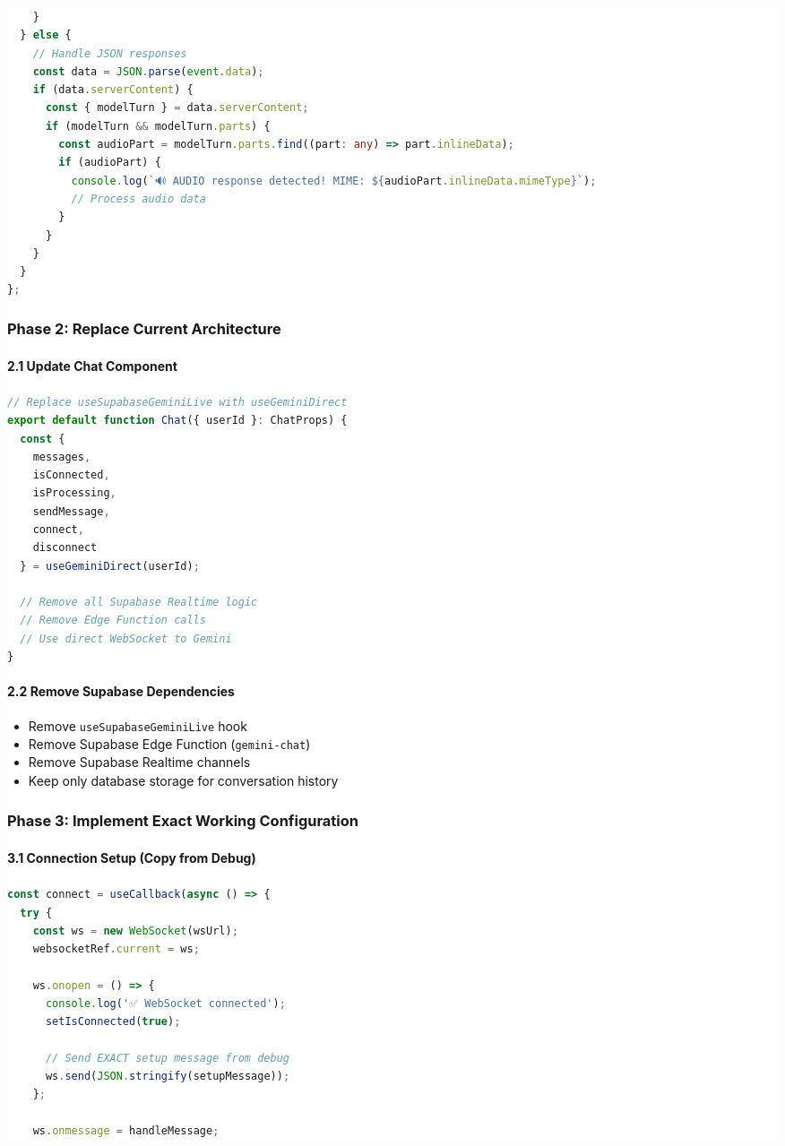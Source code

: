 ```typescript
    }
  } else {
    // Handle JSON responses
    const data = JSON.parse(event.data);
    if (data.serverContent) {
      const { modelTurn } = data.serverContent;
      if (modelTurn && modelTurn.parts) {
        const audioPart = modelTurn.parts.find((part: any) => part.inlineData);
        if (audioPart) {
          console.log(`🔊 AUDIO response detected! MIME: ${audioPart.inlineData.mimeType}`);
          // Process audio data
        }
      }
    }
  }
};
```

### **Phase 2: Replace Current Architecture**

#### **2.1 Update Chat Component**
```typescript
// Replace useSupabaseGeminiLive with useGeminiDirect
export default function Chat({ userId }: ChatProps) {
  const { 
    messages, 
    isConnected, 
    isProcessing, 
    sendMessage,
    connect,
    disconnect 
  } = useGeminiDirect(userId);
  
  // Remove all Supabase Realtime logic
  // Remove Edge Function calls
  // Use direct WebSocket to Gemini
}
```

#### **2.2 Remove Supabase Dependencies**
- Remove `useSupabaseGeminiLive` hook
- Remove Supabase Edge Function (`gemini-chat`)
- Remove Supabase Realtime channels
- Keep only database storage for conversation history

### **Phase 3: Implement Exact Working Configuration**

#### **3.1 Connection Setup (Copy from Debug)**
```typescript
const connect = useCallback(async () => {
  try {
    const ws = new WebSocket(wsUrl);
    websocketRef.current = ws;

    ws.onopen = () => {
      console.log('✅ WebSocket connected');
      setIsConnected(true);
      
      // Send EXACT setup message from debug
      ws.send(JSON.stringify(setupMessage));
    };

    ws.onmessage = handleMessage;
```